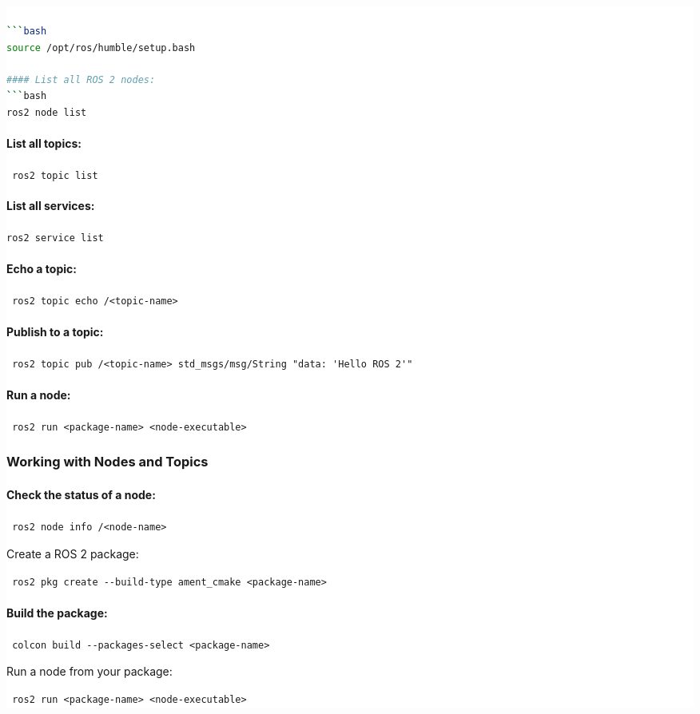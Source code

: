   ```bash

  ```bash
  source /opt/ros/humble/setup.bash

#### List all ROS 2 nodes:
```bash
ros2 node list
```

#### List all topics:
```
 ros2 topic list
```

#### List all services:
```
ros2 service list
```

#### Echo a topic:
```
 ros2 topic echo /<topic-name>
```

#### Publish to a topic:
```
 ros2 topic pub /<topic-name> std_msgs/msg/String "data: 'Hello ROS 2'"
```

#### Run a node:
```
 ros2 run <package-name> <node-executable>
```

### Working with Nodes and Topics


#### Check the status of a node:
```
 ros2 node info /<node-name>
```

Create a ROS 2 package:
```
 ros2 pkg create --build-type ament_cmake <package-name>
```

#### Build the package:
```
 colcon build --packages-select <package-name>
```


Run a node from your package:
```
 ros2 run <package-name> <node-executable>
```
